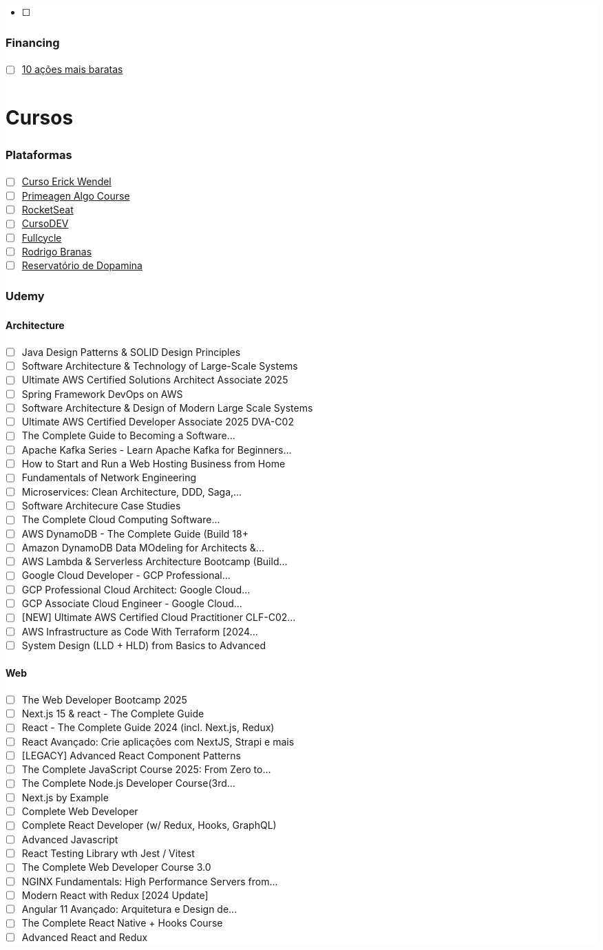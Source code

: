 - [ ] 
### Financing

- [ ] [10 ações mais baratas](https://clubedovalor.com.br/net-content/uploads/2024/09/SET-LISTA-10-ACOES-BARATAS.pdf) 
# Cursos

### Plataformas

- [ ] [Curso Erick Wendel](https://play.ewacademy.com.br/auth/login?redirect=%2F)
- [ ] [Primeagen Algo Course](https://frontendmasters.com/courses/algorithms/introduction/)
- [ ] [RocketSeat](https://rocketseat.com.br/)
- [ ] [CursoDEV](https://curso.dev/)
- [ ] [Fullcycle](https://plataforma.fullcycle.com.br/login)
- [ ] [Rodrigo Branas](https://app.branas.io/users/a423f2ca-fec6-4119-a75a-703696ff4ec7/products/4b62f55b-398f-424b-ba9f-d9cbb12c1482/contents/1920ec01-fdea-47fd-a4fa-8e312a7cc945)
- [ ] [Reservatório de Dopamina](https://reservatoriodedopamina.com.br/)

### Udemy 
#### Architecture
- [ ] Java Design Patterns & SOLID Design Principles
- [ ] Software Architecture & Technology of Large-Scale Systems
- [ ] Ultimate AWS Certified Solutions Architect Associate 2025
- [ ] Spring Framework DevOps on AWS
- [ ] Software Architecture & Design of Modern Large Scale Systems
- [ ] Ultimate AWS Certified Developer Associate 2025 DVA-C02
- [ ] The Complete Guide to Becoming a Software...
- [ ] Apache Kafka Series - Learn Apache Kafka for Beginners...
- [ ] How to Start and Run a Web Hosting Business from Home
- [ ] Fundamentals of Network Engineering
- [ ] Microservices: Clean Architecture, DDD, Saga,...
- [ ] Software Architecure Case Studies
- [ ] The Complete Cloud Computing Software...
- [ ] AWS DynamoDB - The Complete Guide (Build 18+
- [ ] Amazon DynamoDB Data MOdeling for Architects &...
- [ ] AWS Lambda & Serverless Architecture Bootcamp (Build...
- [ ] Google Cloud Developer - GCP Professional...
- [ ] GCP Professional Cloud Architect: Google Cloud...
- [ ] GCP Associate Cloud Engineer - Google Cloud...
- [ ] [NEW] Ultimate AWS Certified Cloud Practitioner CLF-C02...
- [ ] AWS Infrastructure as Code With Terraform [2024...
- [ ] System Design (LLD + HLD) from Basics to Advanced
#### Web
- [ ] The Web Developer Bootcamp 2025
- [ ] Next.js 15 & react - The Complete Guide
- [ ] React - The Complete Guide 2024 (incl. Next.js, Redux)
- [ ] React Avançado: Crie aplicações com NextJS, Strapi e mais
- [ ] [LEGACY] Advanced React Component Patterns
- [ ] The Complete JavaScript Course 2025: From Zero to...
- [ ] The Complete Node.js Developer Course(3rd...
- [ ] Next.js by Example
- [ ] Complete Web Developer
- [ ] Complete React Developer (w/ Redux, Hooks, GraphQL)
- [ ] Advanced Javascript
- [ ] React Testing Library wth Jest / Vitest
- [ ] The Complete Web Developer Course 3.0
- [ ] NGINX Fundamentals: High Performance Servers from...
- [ ] Modern React with Redux [2024 Update]
- [ ] Angular 11 Avançado: Arquitetura e Design de...
- [ ] The Complete React Native + Hooks Course
- [ ] Advanced React and Redux